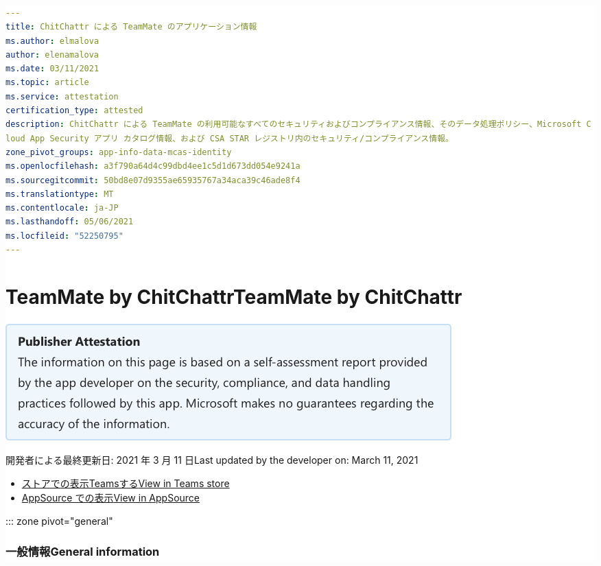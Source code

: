 ```yaml
---
title: ChitChattr による TeamMate のアプリケーション情報
ms.author: elmalova
author: elenamalova
ms.date: 03/11/2021
ms.topic: article
ms.service: attestation
certification_type: attested
description: ChitChattr による TeamMate の利用可能なすべてのセキュリティおよびコンプライアンス情報、そのデータ処理ポリシー、Microsoft Cloud App Security アプリ カタログ情報、および CSA STAR レジストリ内のセキュリティ/コンプライアンス情報。
zone_pivot_groups: app-info-data-mcas-identity
ms.openlocfilehash: a3f790a64d4c99dbd4ee1c5d1d673dd054e9241a
ms.sourcegitcommit: 50bd8e07d9355ae65935767a34aca39c46ade8f4
ms.translationtype: MT
ms.contentlocale: ja-JP
ms.lasthandoff: 05/06/2021
ms.locfileid: "52250795"
---
```

# <a name="teammate-by-chitchattr"></a><span data-ttu-id="e6a41-103">TeamMate by ChitChattr</span><span class="sxs-lookup"><span data-stu-id="e6a41-103">TeamMate by ChitChattr</span></span>

<p></p>
<img alt="Publisher Attestation: The information on this page is based on a self-assessment report provided by the app developer on the security, compliance, and data handling practices followed by this app. Microsoft makes no guarantees regarding the accuracy of the information." src="../media/attested.png" width="650" />
<p><span data-ttu-id="e6a41-104">開発者による最終更新日: 2021 年 3 月 11 日</span><span class="sxs-lookup"><span data-stu-id="e6a41-104">Last updated by the developer on: March 11, 2021</span></span></p>

* <span data-ttu-id="e6a41-105"><a href="https://teams.microsoft.com/l/app/4c2dfafa-ecd7-495f-a2d6-fb115201daff" target="_blank">ストアでの表示Teamsする</a></span><span class="sxs-lookup"><span data-stu-id="e6a41-105"><a href="https://teams.microsoft.com/l/app/4c2dfafa-ecd7-495f-a2d6-fb115201daff" target="_blank">View in Teams store</a></span></span>
* <span data-ttu-id="e6a41-106"><a href="https://appsource.microsoft.com/product/office/WA200002530" target="_blank">AppSource での表示</a></span><span class="sxs-lookup"><span data-stu-id="e6a41-106"><a href="https://appsource.microsoft.com/product/office/WA200002530" target="_blank">View in AppSource</a></span></span>

::: zone pivot="general"

### <a name="general-information"></a><span data-ttu-id="e6a41-107">一般情報</span><span class="sxs-lookup"><span data-stu-id="e6a41-107">General information</span></span>
